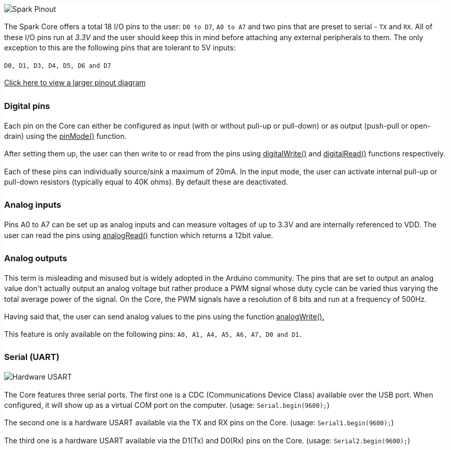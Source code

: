 ![Spark Pinout](/assets/images/spark-pinout.png)

The Spark Core offers a total 18 I/O pins to the user: `D0 to D7`, `A0 to A7` and two pins that are preset to serial - `TX` and `RX`. All of these I/O pins run at *3.3V* and the user should keep this in mind before attaching any external peripherals to them. The only exception to this are the following pins that are tolerant to 5V inputs:

`D0, D1, D3, D4, D5, D6 and D7`

[Click here to view a larger pinout diagram](/assets/images/spark-pinout.png)

### Digital pins

Each pin on the Core can either be configured as input (with or without pull-up or pull-down) or as output (push-pull or open-drain) using the [pinMode()](/reference/device-os/api/input-output/pinmode/) function.


After setting them up, the user can then write to or read from the pins using [digitalWrite()](/reference/device-os/api/input-output/digitalwrite/) and [digitalRead()](/reference/device-os/api/input-output/digitalread/) functions respectively.

Each of these pins can individually source/sink a maximum of 20mA. In the input mode, the user can activate internal pull-up or pull-down resistors (typically equal to 40K ohms). By default these are deactivated.

### Analog inputs

Pins A0 to A7 can be set up as analog inputs and can measure voltages of up to 3.3V and are internally referenced to VDD. The user can read the pins using [analogRead()](/reference/device-os/api/input-output/analogread-adc/) function which returns a 12bit value.

### Analog outputs

This term is misleading and misused but is widely adopted in the Arduino community. The pins that are set to output an analog value don't actually output an analog voltage but rather produce a PWM signal whose duty cycle can be varied thus varying the total average power of the signal. On the Core, the PWM signals have a resolution of 8 bits and run at a frequency of 500Hz.

Having said that, the user can send analog values to the pins using the function [analogWrite().](/reference/device-os/api/input-output/analogwrite-pwm/)

This feature is only available on the following pins: `A0, A1, A4, A5, A6, A7, D0 and D1.`

### Serial (UART)

![Hardware USART](/assets/images/core-pin-usart.jpg)

The Core features three serial ports. The first one is a CDC (Communications Device Class) available over the USB port. When configured, it will show up as a virtual COM port on the computer. (usage: `Serial.begin(9600);`)

The second one is a hardware USART available via the TX and RX pins on the Core. (usage: `Serial1.begin(9600);`)

The third one is a hardware USART available via the D1(Tx) and D0(Rx) pins on the Core. (usage: `Serial2.begin(9600);`)
